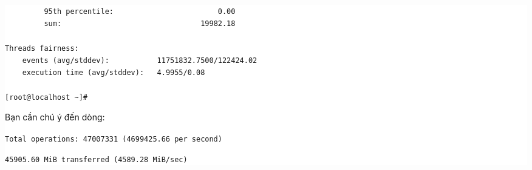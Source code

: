 ```
         95th percentile:                        0.00
         sum:                                19982.18

Threads fairness:
    events (avg/stddev):           11751832.7500/122424.02
    execution time (avg/stddev):   4.9955/0.08

[root@localhost ~]#
```
Bạn cần chú ý đến dòng:

`Total operations: 47007331 (4699425.66 per second)`

`45905.60 MiB transferred (4589.28 MiB/sec)`